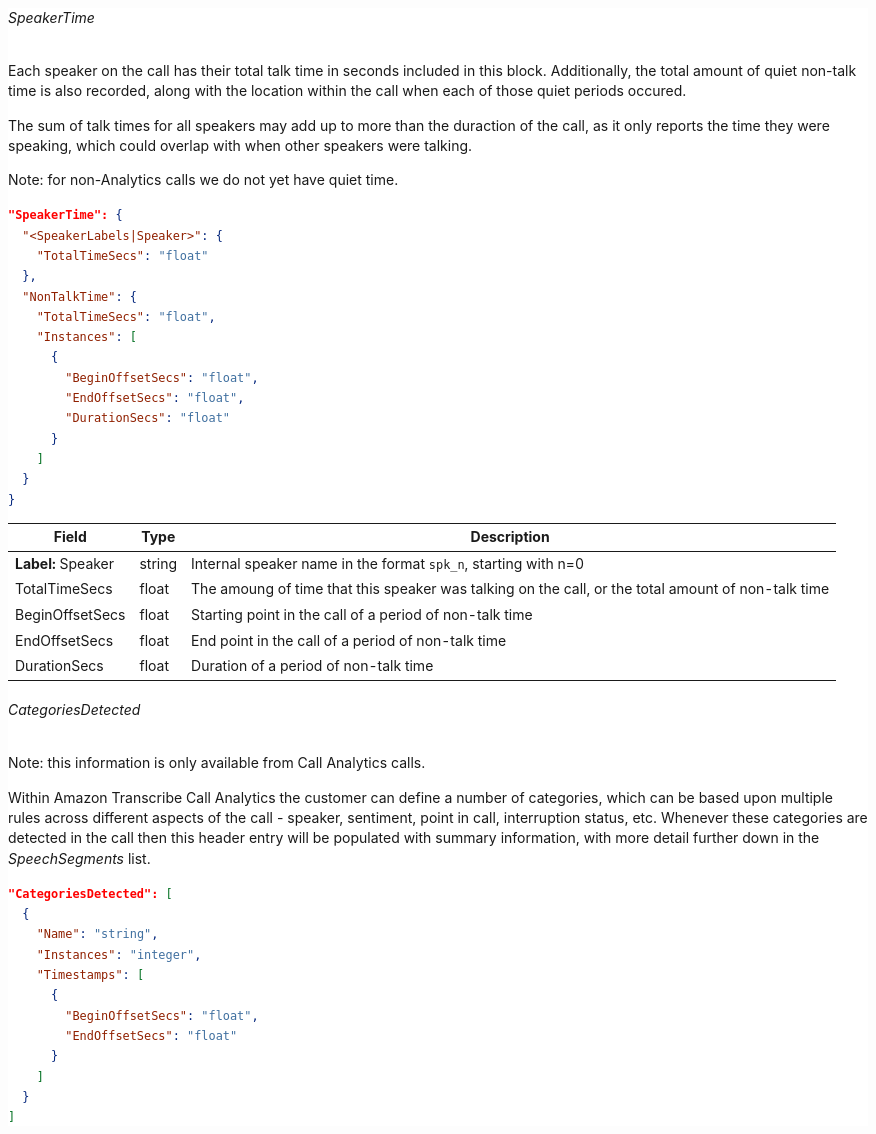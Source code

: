 ###### SpeakerTime

Each speaker on the call has their total talk time in seconds included in this block.  Additionally, the total amount of quiet non-talk time is also recorded, along with the location within the call when each of those quiet periods occured.

The sum of talk times for all speakers may add up to more than the duraction of the call, as it only reports the time they were speaking, which could overlap with when other speakers were talking.

Note: for non-Analytics calls we do not yet have quiet time.

```json
"SpeakerTime": {
  "<SpeakerLabels|Speaker>": {
    "TotalTimeSecs": "float"
  },
  "NonTalkTime": {
    "TotalTimeSecs": "float",
    "Instances": [
      {
        "BeginOffsetSecs": "float",
        "EndOffsetSecs": "float",
        "DurationSecs": "float"
      }
    ]
  }
}
```

| Field              | Type   | Description                                                  |
| ------------------ | ------ | ------------------------------------------------------------ |
| **Label:** Speaker | string | Internal speaker name in the format `spk_n`, starting with n=0 |
| TotalTimeSecs      | float  | The amoung of time that this speaker was talking on the call, or the total amount of non-talk time |
| BeginOffsetSecs    | float  | Starting point in the call of a period of non-talk time      |
| EndOffsetSecs      | float  | End point in the call of a period of non-talk time           |
| DurationSecs       | float  | Duration of a period of non-talk time                        |

###### CategoriesDetected

Note: this information is only available from Call Analytics calls.

Within Amazon Transcribe Call Analytics the customer can define a number of categories, which can be based upon multiple rules across different aspects of the call - speaker, sentiment, point in call, interruption status, etc.  Whenever these categories are detected in the call then this header entry will be populated with summary information, with more detail further down in the *SpeechSegments* list.

```json
"CategoriesDetected": [
  {
    "Name": "string",
    "Instances": "integer",
    "Timestamps": [
      {
        "BeginOffsetSecs": "float",
        "EndOffsetSecs": "float"
      }
    ]
  }  
]
```

